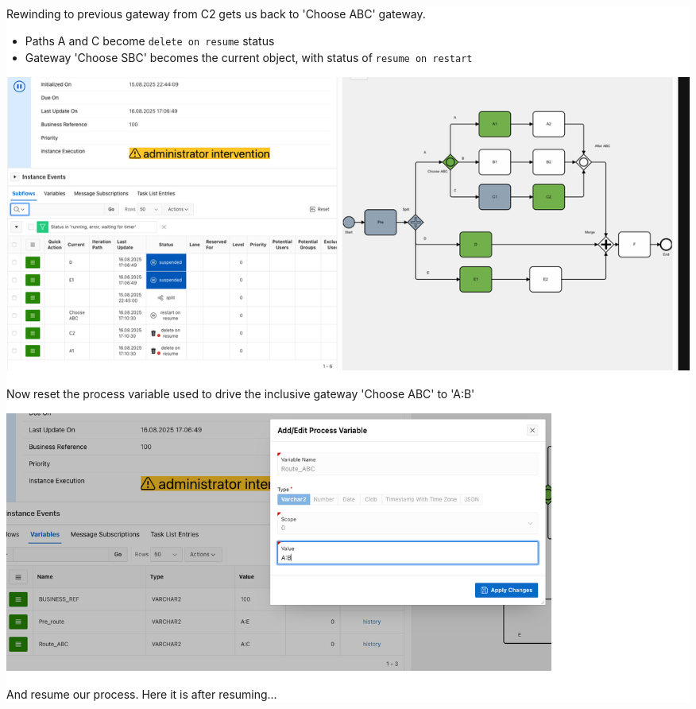 Rewinding to previous gateway from C2 gets us back to 'Choose ABC' gateway.  

- Paths A and C become `delete on resume` status
- Gateway 'Choose SBC' becomes the current object, with status of `resume on restart`

![Example 1 - After rewinding to Choose ABC](/assets/images/rewind-prev-gw-after-rw-to-abc.png)

Now reset the process variable used to drive the inclusive gateway 'Choose ABC' to 'A:B'

<img src="/assets/images/rewind-prev-gw-ex1-reset-var.png" alt="Screenshot 2025-08-16 at 17.14.36" style="zoom: 67%;" />

And resume our process.  Here it is after resuming...
